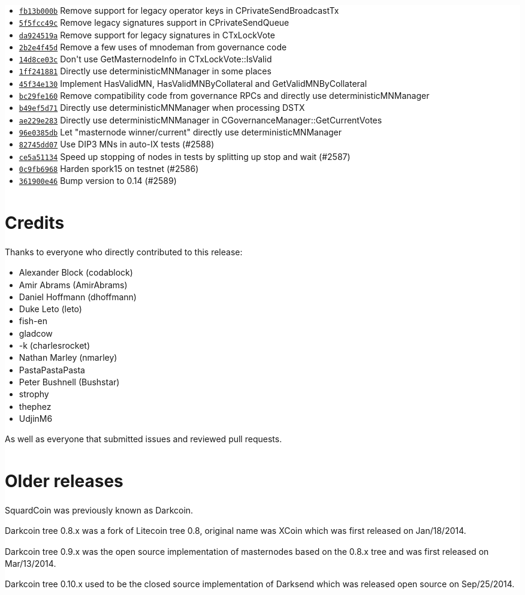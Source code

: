 - [`fb13b000b`](/commit/fb13b000b) Remove support for legacy operator keys in CPrivateSendBroadcastTx
- [`5f5fcc49c`](/commit/5f5fcc49c) Remove legacy signatures support in CPrivateSendQueue
- [`da924519a`](/commit/da924519a) Remove support for legacy signatures in CTxLockVote
- [`2b2e4f45d`](/commit/2b2e4f45d) Remove a few uses of mnodeman from governance code
- [`14d8ce03c`](/commit/14d8ce03c) Don't use GetMasternodeInfo in CTxLockVote::IsValid
- [`1ff241881`](/commit/1ff241881) Directly use deterministicMNManager in some places
- [`45f34e130`](/commit/45f34e130) Implement HasValidMN, HasValidMNByCollateral and GetValidMNByCollateral
- [`bc29fe160`](/commit/bc29fe160) Remove compatibility code from governance RPCs and directly use deterministicMNManager
- [`b49ef5d71`](/commit/b49ef5d71) Directly use deterministicMNManager when processing DSTX
- [`ae229e283`](/commit/ae229e283) Directly use deterministicMNManager in CGovernanceManager::GetCurrentVotes
- [`96e0385db`](/commit/96e0385db) Let "masternode winner/current" directly use deterministicMNManager
- [`82745dd07`](/commit/82745dd07) Use DIP3 MNs in auto-IX tests (#2588)
- [`ce5a51134`](/commit/ce5a51134) Speed up stopping of nodes in tests by splitting up stop and wait (#2587)
- [`0c9fb6968`](/commit/0c9fb6968) Harden spork15 on testnet (#2586)
- [`361900e46`](/commit/361900e46) Bump version to 0.14 (#2589)

Credits
=======

Thanks to everyone who directly contributed to this release:

- Alexander Block (codablock)
- Amir Abrams (AmirAbrams)
- Daniel Hoffmann (dhoffmann)
- Duke Leto (leto)
- fish-en
- gladcow
- -k (charlesrocket)
- Nathan Marley (nmarley)
- PastaPastaPasta
- Peter Bushnell (Bushstar)
- strophy
- thephez
- UdjinM6

As well as everyone that submitted issues and reviewed pull requests.

Older releases
==============

SquardCoin was previously known as Darkcoin.

Darkcoin tree 0.8.x was a fork of Litecoin tree 0.8, original name was XCoin
which was first released on Jan/18/2014.

Darkcoin tree 0.9.x was the open source implementation of masternodes based on
the 0.8.x tree and was first released on Mar/13/2014.

Darkcoin tree 0.10.x used to be the closed source implementation of Darksend
which was released open source on Sep/25/2014.

